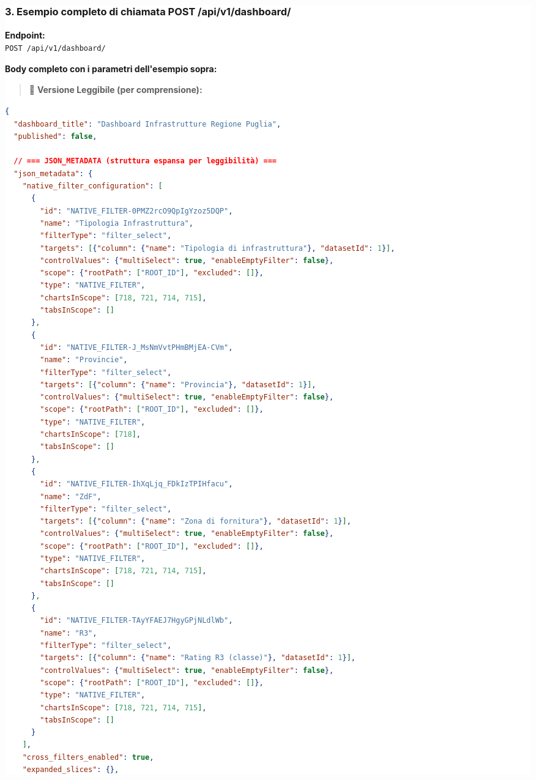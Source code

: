 


### 3. Esempio completo di chiamata POST /api/v1/dashboard/

**Endpoint:**  
`POST /api/v1/dashboard/`

**Body completo con i parametri dell'esempio sopra:**

> 📝 **Versione Leggibile (per comprensione):**
```json
{
  "dashboard_title": "Dashboard Infrastrutture Regione Puglia",
  "published": false,
  
  // === JSON_METADATA (struttura espansa per leggibilità) ===
  "json_metadata": {
    "native_filter_configuration": [
      {
        "id": "NATIVE_FILTER-0PMZ2rcO9QpIgYzoz5DQP",
        "name": "Tipologia Infrastruttura",
        "filterType": "filter_select",
        "targets": [{"column": {"name": "Tipologia di infrastruttura"}, "datasetId": 1}],
        "controlValues": {"multiSelect": true, "enableEmptyFilter": false},
        "scope": {"rootPath": ["ROOT_ID"], "excluded": []},
        "type": "NATIVE_FILTER",
        "chartsInScope": [718, 721, 714, 715],
        "tabsInScope": []
      },
      {
        "id": "NATIVE_FILTER-J_MsNmVvtPHmBMjEA-CVm", 
        "name": "Provincie",
        "filterType": "filter_select",
        "targets": [{"column": {"name": "Provincia"}, "datasetId": 1}],
        "controlValues": {"multiSelect": true, "enableEmptyFilter": false},
        "scope": {"rootPath": ["ROOT_ID"], "excluded": []},
        "type": "NATIVE_FILTER",
        "chartsInScope": [718],
        "tabsInScope": []
      },
      {
        "id": "NATIVE_FILTER-IhXqLjq_FDkIzTPIHfacu",
        "name": "ZdF", 
        "filterType": "filter_select",
        "targets": [{"column": {"name": "Zona di fornitura"}, "datasetId": 1}],
        "controlValues": {"multiSelect": true, "enableEmptyFilter": false},
        "scope": {"rootPath": ["ROOT_ID"], "excluded": []},
        "type": "NATIVE_FILTER",
        "chartsInScope": [718, 721, 714, 715],
        "tabsInScope": []
      },
      {
        "id": "NATIVE_FILTER-TAyYFAEJ7HgyGPjNLdlWb",
        "name": "R3",
        "filterType": "filter_select", 
        "targets": [{"column": {"name": "Rating R3 (classe)"}, "datasetId": 1}],
        "controlValues": {"multiSelect": true, "enableEmptyFilter": false},
        "scope": {"rootPath": ["ROOT_ID"], "excluded": []},
        "type": "NATIVE_FILTER",
        "chartsInScope": [718, 721, 714, 715],
        "tabsInScope": []
      }
    ],
    "cross_filters_enabled": true,
    "expanded_slices": {},
```